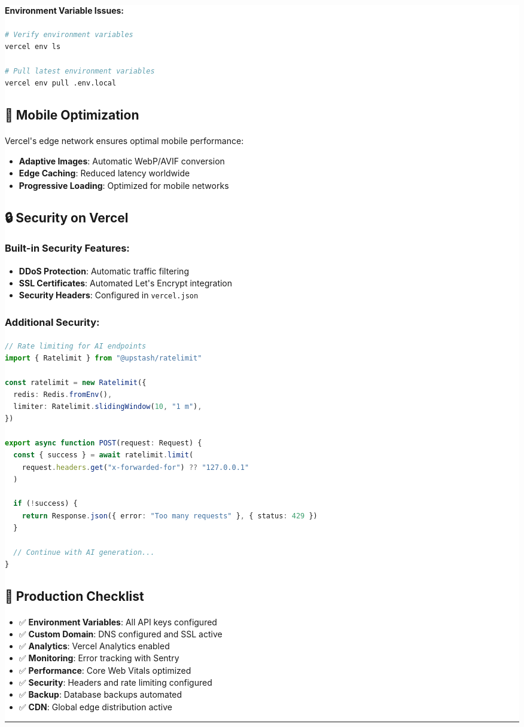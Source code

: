 #### Environment Variable Issues:
```bash
# Verify environment variables
vercel env ls

# Pull latest environment variables
vercel env pull .env.local
```

## 📱 Mobile Optimization

Vercel's edge network ensures optimal mobile performance:

- **Adaptive Images**: Automatic WebP/AVIF conversion
- **Edge Caching**: Reduced latency worldwide
- **Progressive Loading**: Optimized for mobile networks

## 🔒 Security on Vercel

### Built-in Security Features:
- **DDoS Protection**: Automatic traffic filtering
- **SSL Certificates**: Automated Let's Encrypt integration
- **Security Headers**: Configured in `vercel.json`

### Additional Security:
```typescript
// Rate limiting for AI endpoints
import { Ratelimit } from "@upstash/ratelimit"

const ratelimit = new Ratelimit({
  redis: Redis.fromEnv(),
  limiter: Ratelimit.slidingWindow(10, "1 m"),
})

export async function POST(request: Request) {
  const { success } = await ratelimit.limit(
    request.headers.get("x-forwarded-for") ?? "127.0.0.1"
  )
  
  if (!success) {
    return Response.json({ error: "Too many requests" }, { status: 429 })
  }
  
  // Continue with AI generation...
}
```

## 🎯 Production Checklist

- ✅ **Environment Variables**: All API keys configured
- ✅ **Custom Domain**: DNS configured and SSL active
- ✅ **Analytics**: Vercel Analytics enabled
- ✅ **Monitoring**: Error tracking with Sentry
- ✅ **Performance**: Core Web Vitals optimized
- ✅ **Security**: Headers and rate limiting configured
- ✅ **Backup**: Database backups automated
- ✅ **CDN**: Global edge distribution active

---